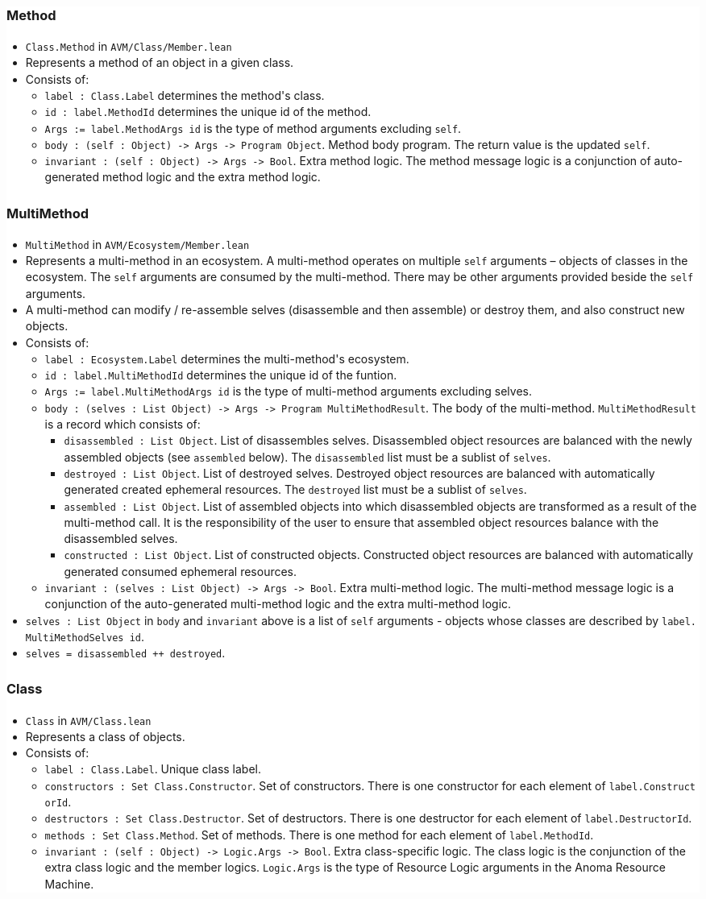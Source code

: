 ### Method
- `Class.Method` in `AVM/Class/Member.lean`
- Represents a method of an object in a given class.
- Consists of:
	- `label : Class.Label` determines the method's class.
	- `id : label.MethodId` determines the unique id of the method.
	- `Args := label.MethodArgs id` is the type of method arguments excluding `self`.
	- `body : (self : Object) -> Args -> Program Object`. Method body program. The return value is the updated `self`.
	- `invariant : (self : Object) -> Args -> Bool`. Extra method logic. The method message logic is a conjunction of auto-generated method logic and the extra method logic.

### MultiMethod
- `MultiMethod` in `AVM/Ecosystem/Member.lean`
- Represents a multi-method in an ecosystem. A multi-method operates on multiple `self` arguments – objects of classes in the ecosystem. The `self` arguments are consumed by the multi-method. There may be other arguments provided beside the `self` arguments.
- A multi-method can modify / re-assemble selves (disassemble and then assemble) or destroy them, and also construct new objects.
- Consists of:
	- `label : Ecosystem.Label` determines the multi-method's ecosystem.
	- `id : label.MultiMethodId` determines the unique id of the funtion.
	- `Args := label.MultiMethodArgs id` is the type of multi-method arguments excluding selves.
	- `body : (selves : List Object) -> Args -> Program MultiMethodResult`. The body of the multi-method. `MultiMethodResult` is a record which consists of:
		- `disassembled : List Object`. List of disassembles selves. Disassembled object resources are balanced with the newly assembled objects (see `assembled` below). The `disassembled` list must be a sublist of `selves`.
		- `destroyed : List Object`. List of destroyed selves. Destroyed object resources are balanced with automatically generated created ephemeral resources. The `destroyed` list must be a sublist of `selves`.
		- `assembled : List Object`. List of assembled objects into which disassembled objects are transformed as a result of the multi-method call. It is the responsibility of the user to ensure that assembled object resources balance with the disassembled selves.
		- `constructed : List Object`. List of constructed objects. Constructed object resources are balanced with automatically generated consumed ephemeral resources.
	- `invariant : (selves : List Object) -> Args -> Bool`. Extra multi-method logic. The multi-method message logic is a conjunction of the auto-generated multi-method logic and the extra multi-method logic.
- `selves : List Object` in `body` and `invariant` above is a list of `self` arguments - objects whose classes are described by `label.MultiMethodSelves id`.
- `selves = disassembled ++ destroyed`.

### Class
- `Class` in `AVM/Class.lean`
- Represents a class of objects.
- Consists of:
	- `label : Class.Label`. Unique class label.
	- `constructors : Set Class.Constructor`. Set of constructors. There is one constructor for each element of `label.ConstructorId`.
	- `destructors : Set Class.Destructor`. Set of destructors. There is one destructor for each element of `label.DestructorId`.
	- `methods : Set Class.Method`. Set of methods. There is one method for each element of `label.MethodId`.
	- `invariant : (self : Object) -> Logic.Args -> Bool`. Extra class-specific logic. The class logic is the conjunction of the extra class logic and the member logics. `Logic.Args` is the type of Resource Logic arguments in the Anoma Resource Machine.
